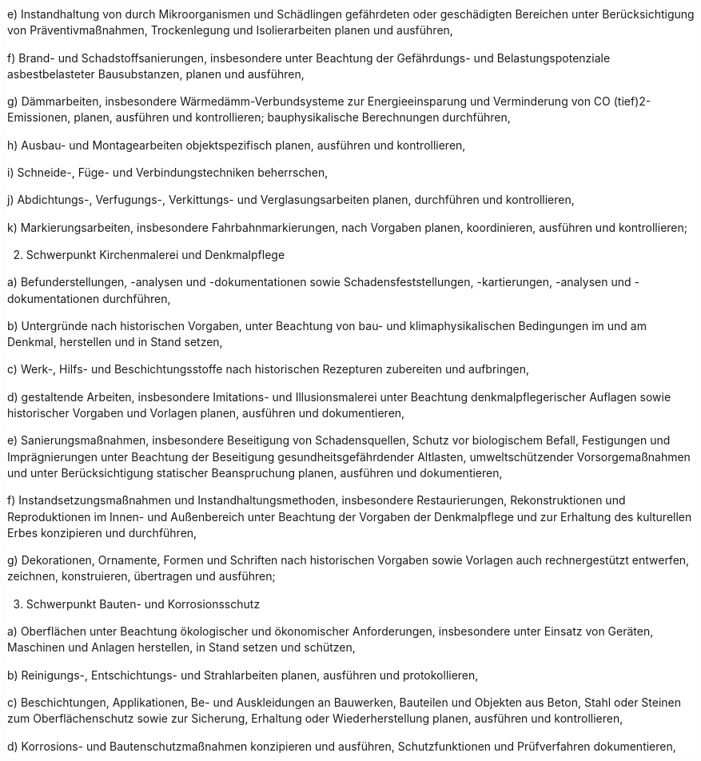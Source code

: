 e) Instandhaltung von durch Mikroorganismen und Schädlingen gefährdeten oder geschädigten Bereichen unter Berücksichtigung von Präventivmaßnahmen, Trockenlegung und Isolierarbeiten planen und ausführen,

f) Brand- und Schadstoffsanierungen, insbesondere unter Beachtung der Gefährdungs- und Belastungspotenziale asbestbelasteter Bausubstanzen, planen und ausführen,

g) Dämmarbeiten, insbesondere Wärmedämm-Verbundsysteme zur Energieeinsparung und Verminderung von CO (tief)2-Emissionen, planen, ausführen und kontrollieren; bauphysikalische Berechnungen durchführen,

h) Ausbau- und Montagearbeiten objektspezifisch planen, ausführen und kontrollieren,

i) Schneide-, Füge- und Verbindungstechniken beherrschen,

j) Abdichtungs-, Verfugungs-, Verkittungs- und Verglasungsarbeiten planen, durchführen und kontrollieren,

k) Markierungsarbeiten, insbesondere Fahrbahnmarkierungen, nach Vorgaben planen, koordinieren, ausführen und kontrollieren;

2. Schwerpunkt Kirchenmalerei und Denkmalpflege

a) Befunderstellungen, -analysen und -dokumentationen sowie Schadensfeststellungen, -kartierungen, -analysen und -dokumentationen durchführen,

b) Untergründe nach historischen Vorgaben, unter Beachtung von bau- und klimaphysikalischen Bedingungen im und am Denkmal, herstellen und in Stand setzen,

c) Werk-, Hilfs- und Beschichtungsstoffe nach historischen Rezepturen zubereiten und aufbringen,

d) gestaltende Arbeiten, insbesondere Imitations- und Illusionsmalerei unter Beachtung denkmalpflegerischer Auflagen sowie historischer Vorgaben und Vorlagen planen, ausführen und dokumentieren,

e) Sanierungsmaßnahmen, insbesondere Beseitigung von Schadensquellen, Schutz vor biologischem Befall, Festigungen und Imprägnierungen unter Beachtung der Beseitigung gesundheitsgefährdender Altlasten, umweltschützender Vorsorgemaßnahmen und unter Berücksichtigung statischer Beanspruchung planen, ausführen und dokumentieren,

f) Instandsetzungsmaßnahmen und Instandhaltungsmethoden, insbesondere Restaurierungen, Rekonstruktionen und Reproduktionen im Innen- und Außenbereich unter Beachtung der Vorgaben der Denkmalpflege und zur Erhaltung des kulturellen Erbes konzipieren und durchführen,

g) Dekorationen, Ornamente, Formen und Schriften nach historischen Vorgaben sowie Vorlagen auch rechnergestützt entwerfen, zeichnen, konstruieren, übertragen und ausführen;

3. Schwerpunkt Bauten- und Korrosionsschutz

a) Oberflächen unter Beachtung ökologischer und ökonomischer Anforderungen, insbesondere unter Einsatz von Geräten, Maschinen und Anlagen herstellen, in Stand setzen und schützen,

b) Reinigungs-, Entschichtungs- und Strahlarbeiten planen, ausführen und protokollieren,

c) Beschichtungen, Applikationen, Be- und Auskleidungen an Bauwerken, Bauteilen und Objekten aus Beton, Stahl oder Steinen zum Oberflächenschutz sowie zur Sicherung, Erhaltung oder Wiederherstellung planen, ausführen und kontrollieren,

d) Korrosions- und Bautenschutzmaßnahmen konzipieren und ausführen, Schutzfunktionen und Prüfverfahren dokumentieren,
